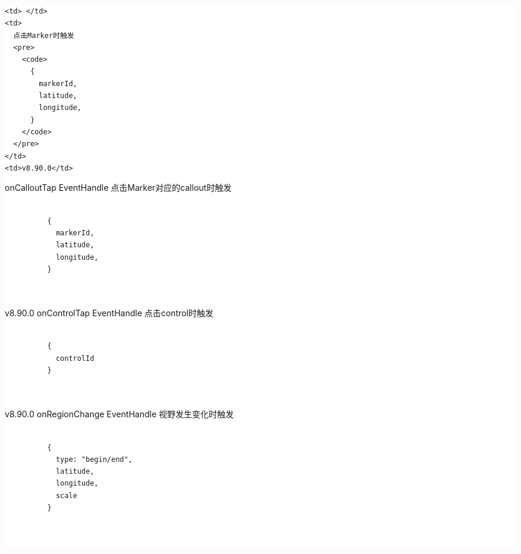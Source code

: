     <td> </td>
    <td>
      点击Marker时触发
      <pre>
        <code>
          {
            markerId,
            latitude,
            longitude, 
          }
        </code>
      </pre>
    </td>
    <td>v8.90.0</td>
  </tr>
  <tr>
    <td>onCalloutTap</td>
    <td>EventHandle</td>
    <td> </td>
    <td>
      点击Marker对应的callout时触发
      <pre>
        <code>
          {
            markerId,
            latitude,
            longitude, 
          }
        </code>
      </pre>
    </td>
    <td>v8.90.0</td>
  </tr>
  <tr>
    <td>onControlTap</td>
    <td>EventHandle</td>
    <td> </td>
    <td>
      点击control时触发
      <pre>
        <code>
          {
            controlId
          }
        </code>
      </pre>
    </td>
    <td>v8.90.0</td>
  </tr>
  <tr>
    <td>onRegionChange</td>
    <td>EventHandle</td>
    <td> </td>
    <td>
      视野发生变化时触发
      <pre>
        <code>
          {
            type: "begin/end", 
            latitude,
            longitude, 
            scale
          }
        </code>